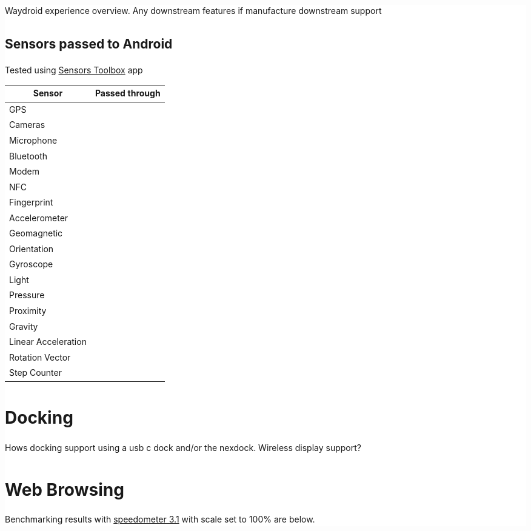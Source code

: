 Waydroid experience overview. Any downstream features if manufacture downstream support


## Sensors passed to Android

Tested using [Sensors Toolbox](https://play.google.com/store/apps/details?id=com.exatools.sensors&hl=en_US) app

| Sensor              | Passed through |
|---------------------|----------------|
| GPS                 |  |
| Cameras             |  |
| Microphone          |  |
| Bluetooth           |       |
| Modem               |  |
| NFC                 |  |
| Fingerprint         |  |
| Accelerometer       |  |
| Geomagnetic         |  |
| Orientation         |       |
| Gyroscope           |  |
| Light               |  |
| Pressure            |  |
| Proximity           |  |
| Gravity             |  |
| Linear Acceleration |  | 
| Rotation Vector     |       |
| Step Counter        |  |


# Docking

Hows docking support using a usb c dock and/or the nexdock. Wireless display support?


# Web Browsing

Benchmarking results with [speedometer 3.1](https://browserbench.org/Speedometer3.1/) with scale set to 100% are below. 
